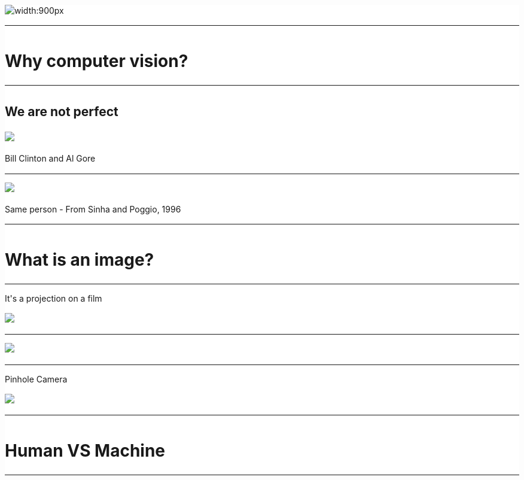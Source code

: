 ![width:900px](https://siril.readthedocs.io/zh-cn/latest/_images/clahe_inout.png)

---

# Why computer vision?

---

## We are not perfect

![](https://www.researchgate.net/profile/Pawan-Sinha-2/publication/228796924/figure/fig6/AS:300787872878609@1448724825760/Although-this-image-appears-to-be-a-fairly-run-of-the-mill-picture-of-Bill-Clinton-and-Al.png)

Bill Clinton and Al Gore

---

![](https://www.researchgate.net/profile/Pawan-Sinha-2/publication/228796924/figure/fig6/AS:300787872878609@1448724825760/Although-this-image-appears-to-be-a-fairly-run-of-the-mill-picture-of-Bill-Clinton-and-Al.png)

Same person - From Sinha and Poggio, 1996

---

# What is an image?

---

It's a projection on a film

![](https://jalalirs.github.io/Introduction-to-Computer-Vision/L3/imgs/image_formation_1.png)

---

![](https://jalalirs.github.io/Introduction-to-Computer-Vision/L3/imgs/image_formation_2.png)

---

Pinhole Camera

![](https://upload.wikimedia.org/wikipedia/commons/3/3b/Pinhole-camera.svg)

---

# Human VS Machine

---

<style scoped>
section {
  transform: rotate(180deg) scale(1);
}
</style>
